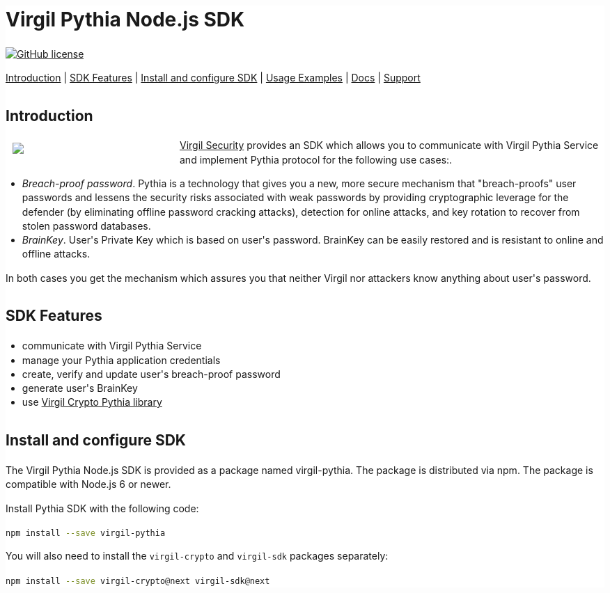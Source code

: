 # Virgil Pythia Node.js SDK
[![GitHub license](https://img.shields.io/badge/license-BSD%203--Clause-blue.svg)](https://github.com/VirgilSecurity/virgil/blob/master/LICENSE)


[Introduction](#introduction) | [SDK Features](#sdk-features) | [Install and configure SDK](#install-and-configure-sdk) | [Usage Examples](#usage-examples) | [Docs](#docs) | [Support](#support)

## Introduction

<a href="https://developer.virgilsecurity.com/docs"><img width="230px" src="https://cdn.virgilsecurity.com/assets/images/github/logos/virgil-logo-red.png" align="left" hspace="10" vspace="6"></a>
[Virgil Security](https://virgilsecurity.com) provides an SDK which allows you to communicate with Virgil Pythia Service
and implement Pythia protocol for the following use cases:.

* *Breach-proof password*. Pythia is a technology that gives you a new, more secure mechanism that "breach-proofs" user
passwords and lessens the security risks associated with weak passwords by providing cryptographic leverage for the
defender (by eliminating offline password cracking attacks), detection for online attacks, and key rotation to recover
from stolen password databases.
* *BrainKey*. User's Private Key which is based on user's password. BrainKey can be easily restored and is resistant to
online and offline attacks.

In both cases you get the mechanism which assures you that neither Virgil nor attackers know anything about user's
password.

## SDK Features
- communicate with Virgil Pythia Service
- manage your Pythia application credentials
- create, verify and update user's breach-proof password
- generate user's BrainKey
- use [Virgil Crypto Pythia library][_virgil_crypto_pythia]

## Install and configure SDK

The Virgil Pythia Node.js SDK is provided as a package named virgil-pythia. The package is distributed via npm.
The package is compatible with Node.js 6 or newer.

Install Pythia SDK with the following code:
```bash
npm install --save virgil-pythia
```

You will also need to install the `virgil-crypto` and `virgil-sdk` packages separately:
```bash
npm install --save virgil-crypto@next virgil-sdk@next
```


[_virgil_crypto_pythia]: https://github.com/VirgilSecurity/pythia
[_pythia_use_case]: https://developer.virgilsecurity.com/docs/go/use-cases/v5/breach-proof-password
[_documentation]: https://developer.virgilsecurity.com/
[_dashboard]: https://dashboard.virgilsecurity.com/